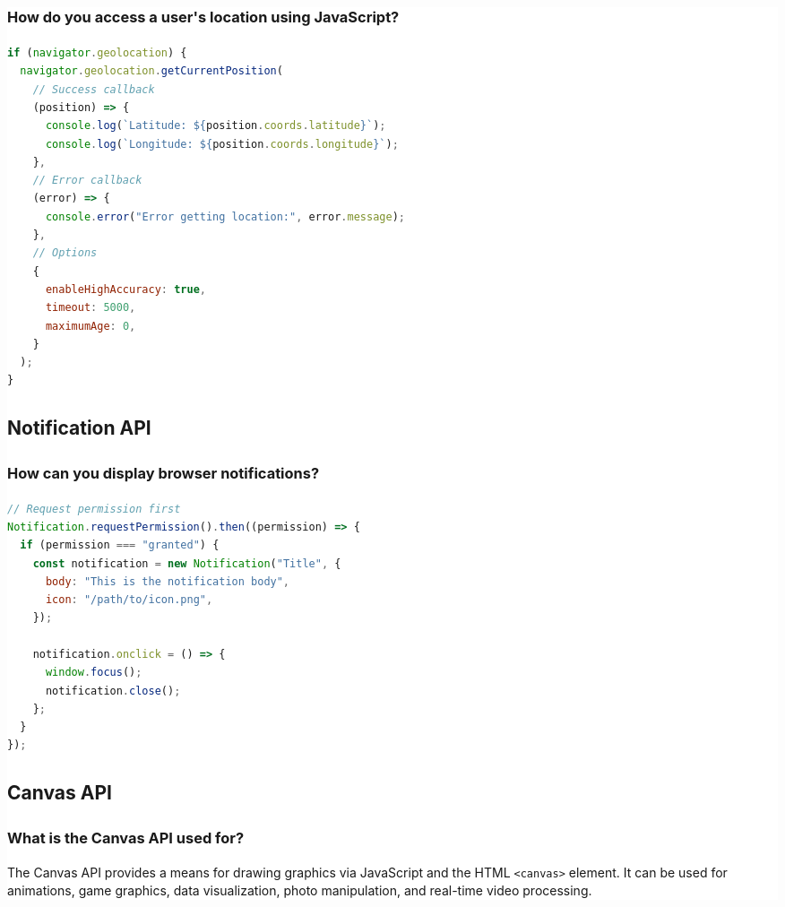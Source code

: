 ### How do you access a user's location using JavaScript?

```javascript
if (navigator.geolocation) {
  navigator.geolocation.getCurrentPosition(
    // Success callback
    (position) => {
      console.log(`Latitude: ${position.coords.latitude}`);
      console.log(`Longitude: ${position.coords.longitude}`);
    },
    // Error callback
    (error) => {
      console.error("Error getting location:", error.message);
    },
    // Options
    {
      enableHighAccuracy: true,
      timeout: 5000,
      maximumAge: 0,
    }
  );
}
```

## Notification API

### How can you display browser notifications?

```javascript
// Request permission first
Notification.requestPermission().then((permission) => {
  if (permission === "granted") {
    const notification = new Notification("Title", {
      body: "This is the notification body",
      icon: "/path/to/icon.png",
    });

    notification.onclick = () => {
      window.focus();
      notification.close();
    };
  }
});
```

## Canvas API

### What is the Canvas API used for?

The Canvas API provides a means for drawing graphics via JavaScript and the HTML `<canvas>` element. It can be used for animations, game graphics, data visualization, photo manipulation, and real-time video processing.
